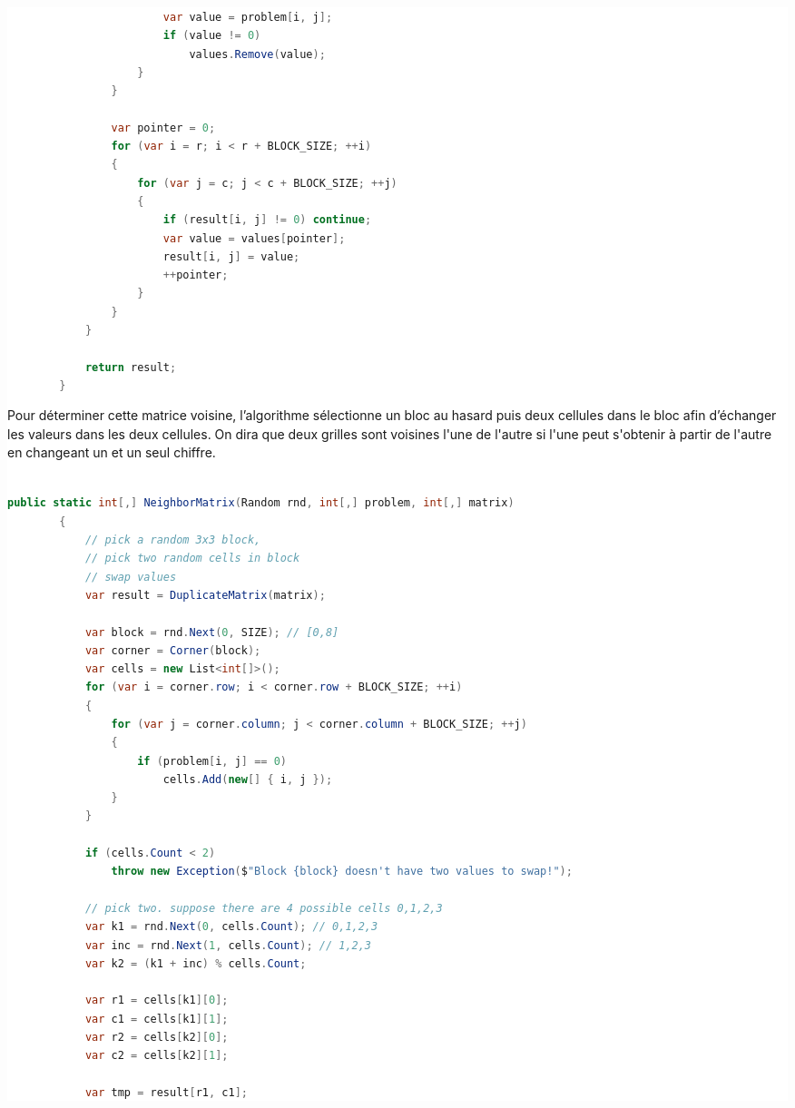 ```c#
                        var value = problem[i, j];
                        if (value != 0)
                            values.Remove(value);
                    }
                }

                var pointer = 0;
                for (var i = r; i < r + BLOCK_SIZE; ++i)
                {
                    for (var j = c; j < c + BLOCK_SIZE; ++j)
                    {
                        if (result[i, j] != 0) continue;
                        var value = values[pointer];
                        result[i, j] = value;
                        ++pointer;
                    }
                }
            }

            return result;
        }

```

Pour déterminer cette matrice voisine, l’algorithme sélectionne un bloc au hasard puis deux cellules dans le bloc afin d’échanger les valeurs dans les deux cellules. On dira que deux grilles sont voisines l'une de l'autre si l'une peut s'obtenir à partir de l'autre en changeant un et un seul chiffre.

```c#

public static int[,] NeighborMatrix(Random rnd, int[,] problem, int[,] matrix)
        {
            // pick a random 3x3 block,
            // pick two random cells in block
            // swap values
            var result = DuplicateMatrix(matrix);

            var block = rnd.Next(0, SIZE); // [0,8]
            var corner = Corner(block);
            var cells = new List<int[]>();
            for (var i = corner.row; i < corner.row + BLOCK_SIZE; ++i)
            {
                for (var j = corner.column; j < corner.column + BLOCK_SIZE; ++j)
                {
                    if (problem[i, j] == 0)
                        cells.Add(new[] { i, j });
                }
            }

            if (cells.Count < 2)
                throw new Exception($"Block {block} doesn't have two values to swap!");

            // pick two. suppose there are 4 possible cells 0,1,2,3
            var k1 = rnd.Next(0, cells.Count); // 0,1,2,3
            var inc = rnd.Next(1, cells.Count); // 1,2,3
            var k2 = (k1 + inc) % cells.Count;

            var r1 = cells[k1][0];
            var c1 = cells[k1][1];
            var r2 = cells[k2][0];
            var c2 = cells[k2][1];

            var tmp = result[r1, c1];
```